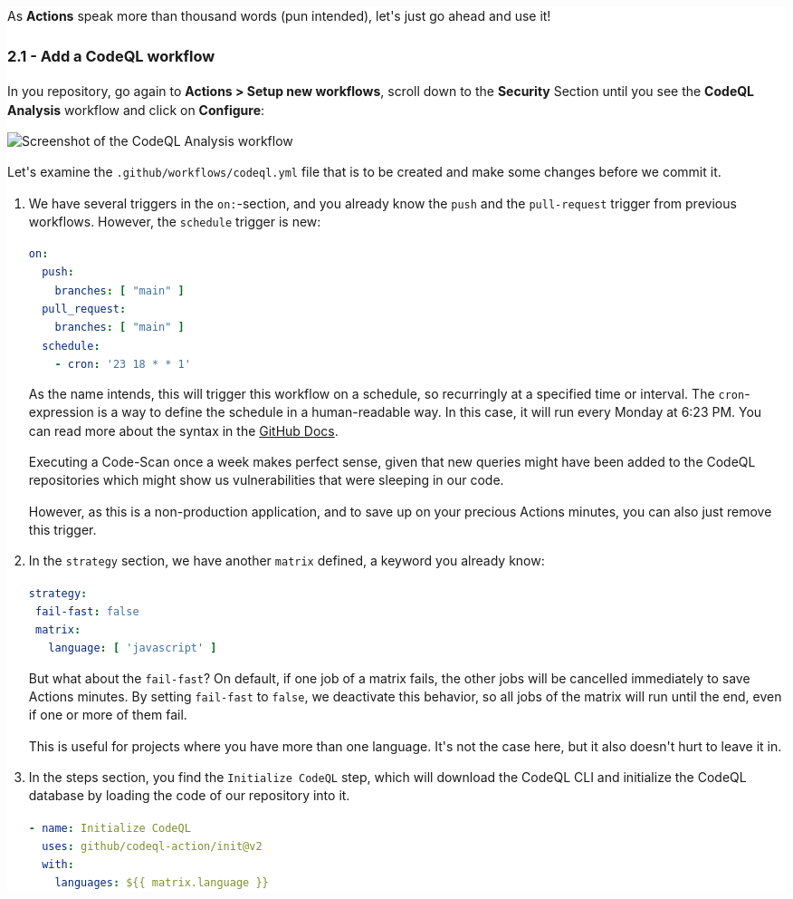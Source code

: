 As **Actions** speak more than thousand words (pun intended), let's just go ahead and use it!

### 2.1 - Add a CodeQL workflow

In you repository, go again to **Actions > Setup new workflows**, scroll down to the **Security** Section until you see the **CodeQL Analysis** workflow and click on **Configure**:

![Screenshot of the CodeQL Analysis workflow](images/004/configure_codeql_analysis.png)

Let's examine the `.github/workflows/codeql.yml` file that is to be created and make some changes before we commit it.

1. We have several triggers in the `on:`-section, and you already know the `push` and the `pull-request` trigger from previous workflows. However, the `schedule` trigger is new:

    ```yml
    on:
      push:
        branches: [ "main" ]
      pull_request:
        branches: [ "main" ]
      schedule:
        - cron: '23 18 * * 1'
    ```

    As the name intends, this will trigger this workflow on a schedule, so recurringly at a specified time or interval. The `cron`-expression is a way to define the schedule in a human-readable way. In this case, it will run every Monday at 6:23 PM. You can read more about the syntax in the [GitHub Docs](https://docs.github.com/en/actions/using-workflows/events-that-trigger-workflows#schedule).

    Executing a Code-Scan once a week makes perfect sense, given that new queries might have been added to the CodeQL repositories which might show us vulnerabilities that were sleeping in our code.

    However, as this is a non-production application, and to save up on your precious Actions minutes, you can also just remove this trigger.

2. In the `strategy` section, we have another `matrix` defined, a keyword you already know:

     ```yml
    strategy:
      fail-fast: false
      matrix:
        language: [ 'javascript' ]
    ```

    But what about the `fail-fast`? On default, if one job of a matrix fails, the other jobs will be cancelled immediately to save Actions minutes. By setting `fail-fast` to `false`, we deactivate this behavior, so all jobs of the matrix will run until the end, even if one or more of them fail.

    This is useful for projects where you have more than one language. It's not the case here, but it also doesn't hurt to leave it in.

3. In the steps section, you find the `Initialize CodeQL` step, which will download the CodeQL CLI and initialize the CodeQL database by loading the code of our repository into it.

    ```yml
    - name: Initialize CodeQL
      uses: github/codeql-action/init@v2
      with:
        languages: ${{ matrix.language }}
    ```
